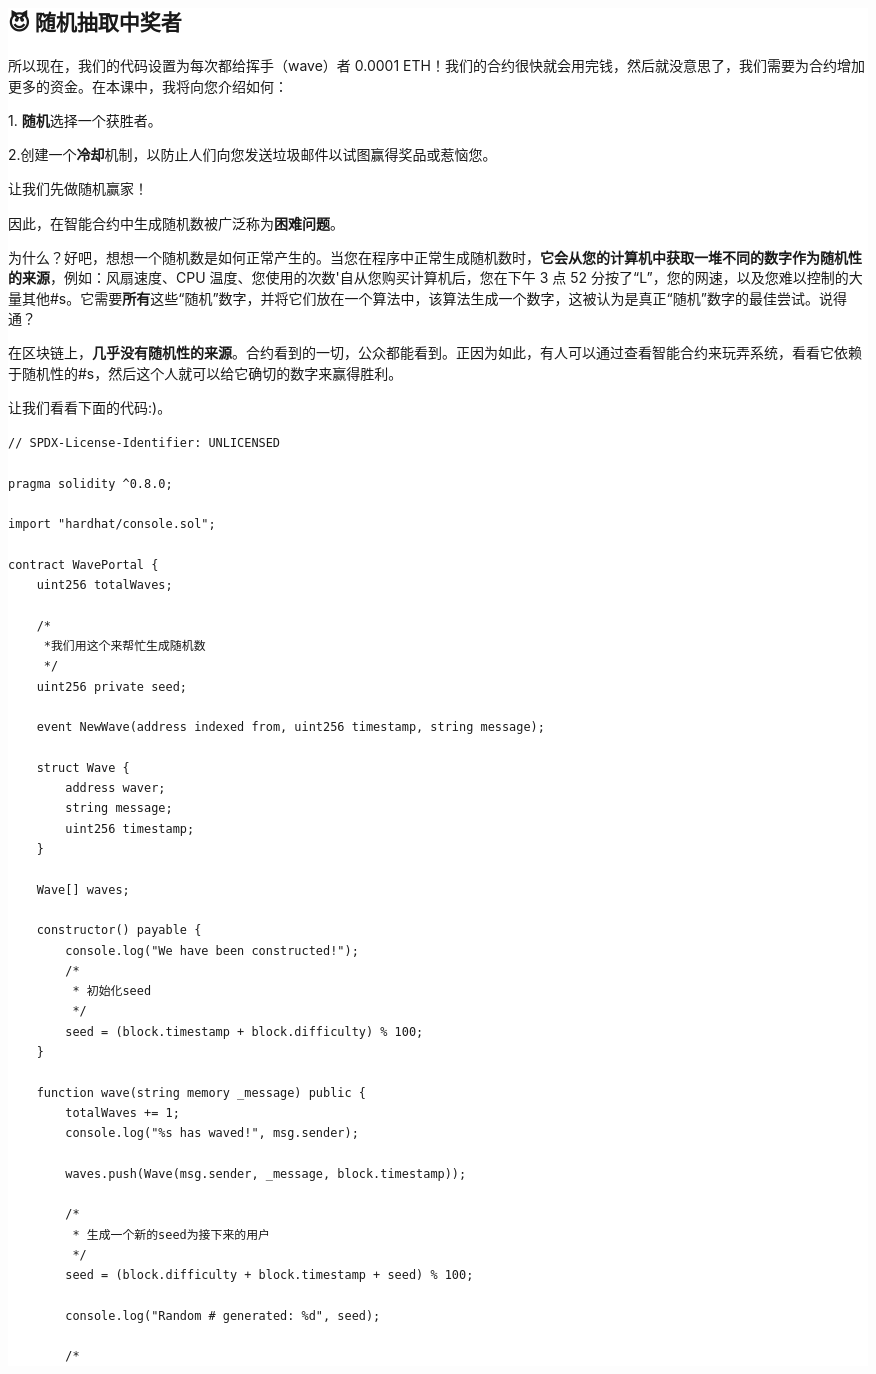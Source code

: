 😈 随机抽取中奖者
-----------------------

所以现在，我们的代码设置为每次都给挥手（wave）者 0.0001 ETH！我们的合约很快就会用完钱，然后就没意思了，我们需要为合约增加更多的资金。在本课中，我将向您介绍如何：

1\. **随机**选择一个获胜者。

2\.创建一个**冷却**机制，以防止人们向您发送垃圾邮件以试图赢得奖品或惹恼您。

让我们先做随机赢家！

因此，在智能合约中生成随机数被广泛称为**困难问题**。

为什么？好吧，想想一个随机数是如何正常产生的。当您在程序中正常生成随机数时，**它会从您的计算机中获取一堆不同的数字作为随机性的来源**，例如：风扇速度、CPU 温度、您使用的次数'自从您购买计算机后，您在下午 3 点 52 分按了“L”，您的网速，以及您难以控制的大量其他#s。它需要**所有**这些“随机”数字，并将它们放在一个算法中，该算法生成一个数字，这被认为是真正“随机”数字的最佳尝试。说得通？

在区块链上，**几乎没有随机性的来源**。合约看到的一切，公众都能看到。正因为如此，有人可以通过查看智能合约来玩弄系统，看看它依赖于随机性的#s，然后这个人就可以给它确切的数字来赢得胜利。

让我们看看下面的代码:)。

```solidity
// SPDX-License-Identifier: UNLICENSED

pragma solidity ^0.8.0;

import "hardhat/console.sol";

contract WavePortal {
    uint256 totalWaves;

    /*
     *我们用这个来帮忙生成随机数 
     */
    uint256 private seed;

    event NewWave(address indexed from, uint256 timestamp, string message);

    struct Wave {
        address waver;
        string message;
        uint256 timestamp;
    }

    Wave[] waves;

    constructor() payable {
        console.log("We have been constructed!");
        /*
         * 初始化seed
         */
        seed = (block.timestamp + block.difficulty) % 100;
    }

    function wave(string memory _message) public {
        totalWaves += 1;
        console.log("%s has waved!", msg.sender);

        waves.push(Wave(msg.sender, _message, block.timestamp));

        /*
         * 生成一个新的seed为接下来的用户
         */
        seed = (block.difficulty + block.timestamp + seed) % 100;

        console.log("Random # generated: %d", seed);

        /*
```